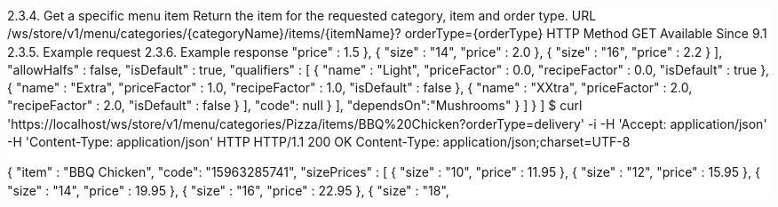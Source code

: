 
2.3.4. Get a specific menu item
Return the item for the requested category, item and order type.
URL /ws/store/v1/menu/categories/{categoryName}/items/{itemName}?
orderType={orderType}
HTTP Method GET
Available Since 9.1
2.3.5. Example request
2.3.6. Example response
"price" : 1.5
}, {
"size" : "14",
"price" : 2.0
}, {
"size" : "16",
"price" : 2.2
} ],
"allowHalfs" : false,
"isDefault" : true,
"qualifiers" : [ {
"name" : "Light",
"priceFactor" : 0.0,
"recipeFactor" : 0.0,
"isDefault" : true
}, {
"name" : "Extra",
"priceFactor" : 1.0,
"recipeFactor" : 1.0,
"isDefault" : false
}, {
"name" : "XXtra",
"priceFactor" : 2.0,
"recipeFactor" : 2.0,
"isDefault" : false
} ],
"code": null
} ],
"dependsOn":"Mushrooms"
} ]
} ]
$ curl 'https://localhost/ws/store/v1/menu/categories/Pizza/items/BBQ%20Chicken?orderType=delivery' -i -H 'Accept:
application/json' -H 'Content-Type: application/json'
HTTP
HTTP/1.1 200 OK
Content-Type: application/json;charset=UTF-8

{
"item" : "BBQ Chicken",
"code": "15963285741",
"sizePrices" : [ {
"size" : "10",
"price" : 11.95
}, {
"size" : "12",
"price" : 15.95
}, {
"size" : "14",
"price" : 19.95
}, {
"size" : "16",
"price" : 22.95
}, {
"size" : "18",
